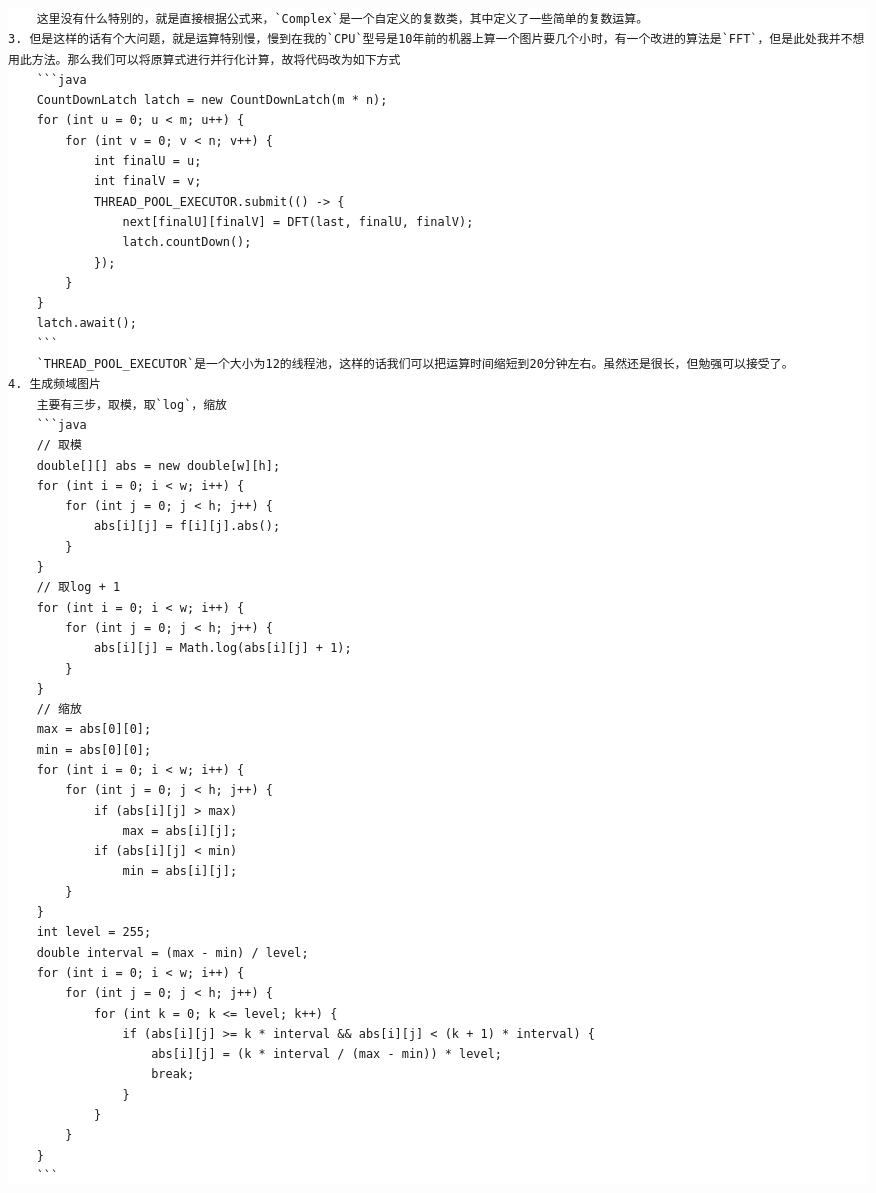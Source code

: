 		这里没有什么特别的，就是直接根据公式来，`Complex`是一个自定义的复数类，其中定义了一些简单的复数运算。
	3. 但是这样的话有个大问题，就是运算特别慢，慢到在我的`CPU`型号是10年前的机器上算一个图片要几个小时，有一个改进的算法是`FFT`，但是此处我并不想用此方法。那么我们可以将原算式进行并行化计算，故将代码改为如下方式
		```java
		CountDownLatch latch = new CountDownLatch(m * n);
		for (int u = 0; u < m; u++) {
			for (int v = 0; v < n; v++) {
				int finalU = u;
				int finalV = v;
		    	THREAD_POOL_EXECUTOR.submit(() -> {
					next[finalU][finalV] = DFT(last, finalU, finalV);
					latch.countDown();
				});
			}
		}
		latch.await();
		```
		`THREAD_POOL_EXECUTOR`是一个大小为12的线程池，这样的话我们可以把运算时间缩短到20分钟左右。虽然还是很长，但勉强可以接受了。
	4. 生成频域图片
		主要有三步，取模，取`log`，缩放
		```java
		// 取模
		double[][] abs = new double[w][h];
		for (int i = 0; i < w; i++) {
		    for (int j = 0; j < h; j++) {
		        abs[i][j] = f[i][j].abs();
		    }
		}
		// 取log + 1
		for (int i = 0; i < w; i++) {
		    for (int j = 0; j < h; j++) {
		        abs[i][j] = Math.log(abs[i][j] + 1);
		    }
		}
		// 缩放
		max = abs[0][0];
		min = abs[0][0];
		for (int i = 0; i < w; i++) {
		    for (int j = 0; j < h; j++) {
		        if (abs[i][j] > max)
		            max = abs[i][j];
		        if (abs[i][j] < min)
		            min = abs[i][j];
		    }
		}
		int level = 255;
		double interval = (max - min) / level;
		for (int i = 0; i < w; i++) {
		    for (int j = 0; j < h; j++) {
		        for (int k = 0; k <= level; k++) {
		            if (abs[i][j] >= k * interval && abs[i][j] < (k + 1) * interval) {
		                abs[i][j] = (k * interval / (max - min)) * level;
		                break;
		            }
		        }
		    }
		}
		```

